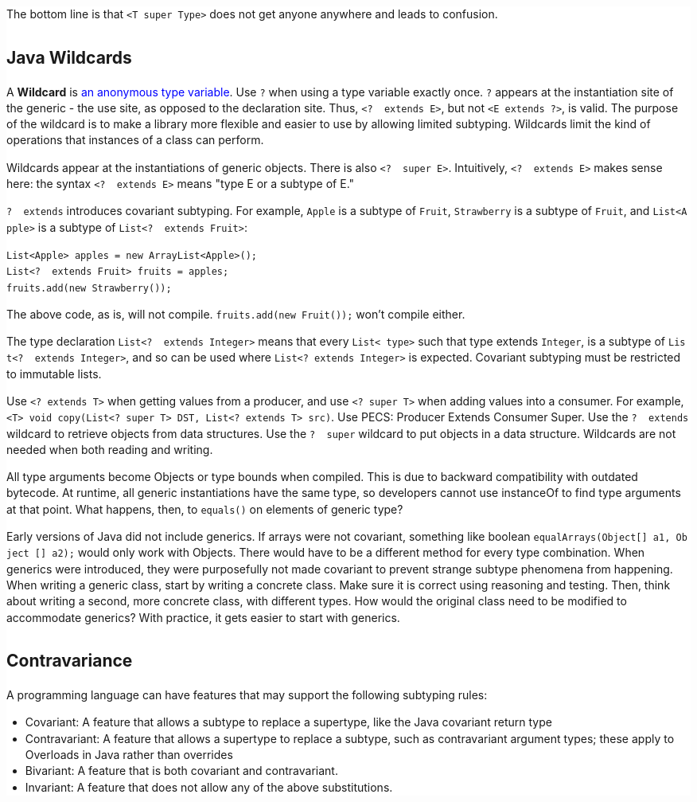 The bottom line is that `<T super Type>` does not get anyone anywhere and leads to confusion.

## Java Wildcards

A **Wildcard** is <span style="color:blue;">an anonymous type variable</span>.  Use `?` when using a type variable exactly once.  `?` appears at the instantiation site of the generic - the use site, as opposed to the declaration site.  Thus, `<?  extends E>`, but not `<E extends ?>`, is valid.  The purpose of the wildcard is to make a library more flexible and easier to use by allowing limited subtyping.  Wildcards limit the kind of operations that instances of a class can perform.

Wildcards appear at the instantiations of generic objects.  There is also `<?  super E>`.  Intuitively, `<?  extends E>` makes sense here: the syntax `<?  extends E>` means "type E or a subtype of E."

`?  extends` introduces covariant subtyping.  For example, `Apple` is a subtype of `Fruit`, `Strawberry` is a subtype of `Fruit`, and `List<Apple>` is a subtype of `List<?  extends Fruit>`:  

    List<Apple> apples = new ArrayList<Apple>();
    List<?  extends Fruit> fruits = apples;
    fruits.add(new Strawberry());

The above code, as is, will not compile.  `fruits.add(new Fruit());` won’t compile either.

The type declaration `List<?  extends Integer>` means that every `List< type>` such that type extends `Integer`, is a subtype of `List<?  extends Integer>`, and so can be used where `List<? extends Integer>` is expected.  Covariant subtyping must be restricted to immutable lists.  

Use `<? extends T>` when getting values from a producer, and use `<? super T>` when adding values into a consumer.  For example, `<T> void copy(List<? super T> DST, List<? extends T> src)`.   Use PECS: Producer Extends Consumer Super.  Use the `?  extends` wildcard to retrieve objects from data structures.  Use the `?  super` wildcard to put objects in a data structure.  Wildcards are not needed when both reading and writing.

All type arguments become Objects or type bounds when compiled.  This is due to backward compatibility with outdated bytecode.  At runtime, all generic instantiations have the same type, so developers cannot use instanceOf to find type arguments at that point.  What happens, then, to `equals()` on elements of generic type?

Early versions of Java did not include generics.  If arrays were not covariant, something like boolean `equalArrays(Object[] a1, Object [] a2);` would only work with Objects.  There would have to be a different method for every type combination.  When generics were introduced, they were purposefully not made covariant to prevent strange subtype phenomena from happening.  When writing a generic class, start by writing a concrete class.  Make sure it is correct using reasoning and testing.  Then, think about writing a second, more concrete class, with different types.  How would the original class need to be modified to accommodate generics?  With practice, it gets easier to start with generics.

## Contravariance

A programming language can have features that may support the following subtyping rules:

- Covariant: A feature that allows a subtype to replace a supertype, like the Java covariant return type
- Contravariant: A feature that allows a supertype to replace a subtype, such as contravariant argument types; these apply to Overloads in Java rather than overrides
- Bivariant: A feature that is both covariant and contravariant.
- Invariant: A feature that does not allow any of the above substitutions.
